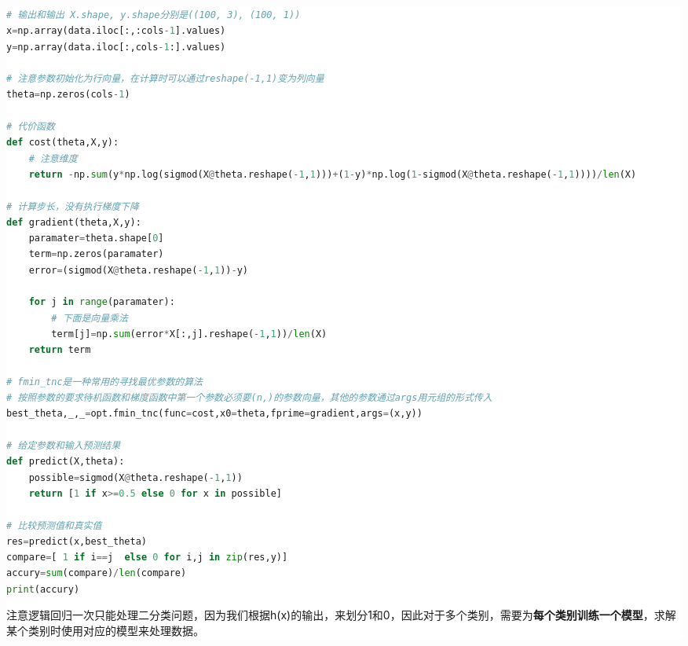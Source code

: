 ```python
# 输出和输出 X.shape, y.shape分别是((100, 3), (100, 1))
x=np.array(data.iloc[:,:cols-1].values)
y=np.array(data.iloc[:,cols-1:].values)

# 注意参数初始化为行向量，在计算时可以通过reshape(-1,1)变为列向量
theta=np.zeros(cols-1)

# 代价函数
def cost(theta,X,y):
    # 注意维度
    return -np.sum(y*np.log(sigmod(X@theta.reshape(-1,1)))+(1-y)*np.log(1-sigmod(X@theta.reshape(-1,1))))/len(X)

# 计算步长，没有执行梯度下降
def gradient(theta,X,y):
    paramater=theta.shape[0]
    term=np.zeros(paramater)
    error=(sigmod(X@theta.reshape(-1,1))-y)

    for j in range(paramater):
        # 下面是向量乘法
        term[j]=np.sum(error*X[:,j].reshape(-1,1))/len(X)
    return term

# fmin_tnc是一种常用的寻找最优参数的算法
# 按照参数的要求待机函数和梯度函数中第一个参数必须要(n,)的参数向量，其他的参数通过args用元组的形式传入
best_theta,_,_=opt.fmin_tnc(func=cost,x0=theta,fprime=gradient,args=(x,y))

# 给定参数和输入预测结果
def predict(X,theta):
    possible=sigmod(X@theta.reshape(-1,1))
    return [1 if x>=0.5 else 0 for x in possible]

# 比较预测值和真实值
res=predict(x,best_theta)
compare=[ 1 if i==j  else 0 for i,j in zip(res,y)]
accury=sum(compare)/len(compare)
print(accury)
```



注意逻辑回归一次只能处理二分类问题，因为我们根据h(x)的输出，来划分1和0，因此对于多个类别，需要为**每个类别训练一个模型**，求解某个类别时使用对应的模型来处理数据。
